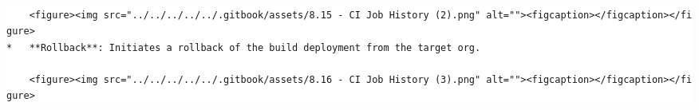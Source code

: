        <figure><img src="../../../../../.gitbook/assets/8.15 - CI Job History (2).png" alt=""><figcaption></figcaption></figure>
    *   **Rollback**: Initiates a rollback of the build deployment from the target org.

        <figure><img src="../../../../../.gitbook/assets/8.16 - CI Job History (3).png" alt=""><figcaption></figcaption></figure>
